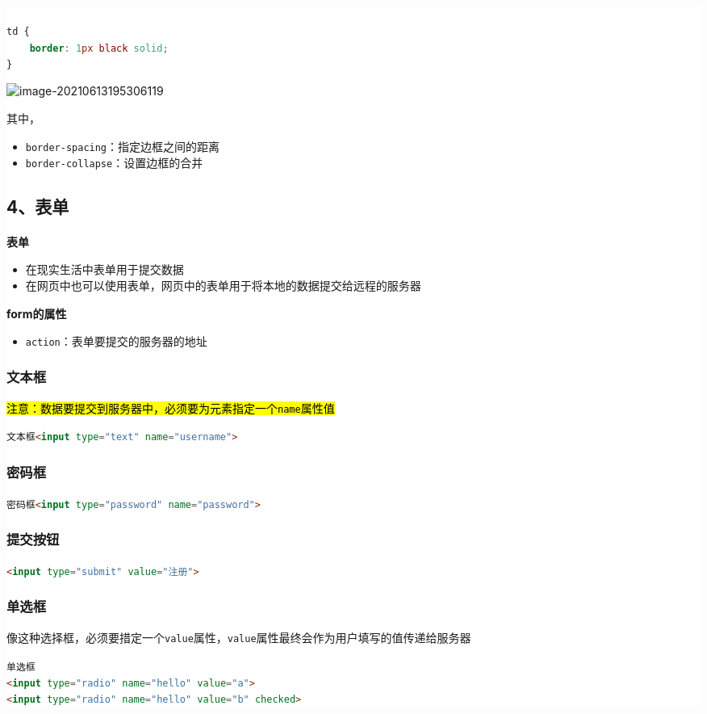 ```css

td {
    border: 1px black solid;
}
```

![image-20210613195306119](https://gitee.com/vectorx/ImageCloud/raw/master/html5/20210613195307.png)

其中，

- `border-spacing`：指定边框之间的距离
- `border-collapse`：设置边框的合并



## 4、表单

**表单**

- 
  在现实生活中表单用于提交数据
- 在网页中也可以使用表单，网页中的表单用于将本地的数据提交给远程的服务器

**form的属性**

- `action`：表单要提交的服务器的地址

### 文本框

<mark>注意：数据要提交到服务器中，必须要为元素指定一个`name`属性值</mark>

```html
文本框<input type="text" name="username">
```

### 密码框

```html
密码框<input type="password" name="password">
```

### 提交按钮

```html
<input type="submit" value="注册">
```

### 单选框

像这种选择框，必须要措定一个`value`属性，`value`属性最终会作为用户填写的值传递给服务器

```html
单选框
<input type="radio" name="hello" value="a">
<input type="radio" name="hello" value="b" checked>
```
